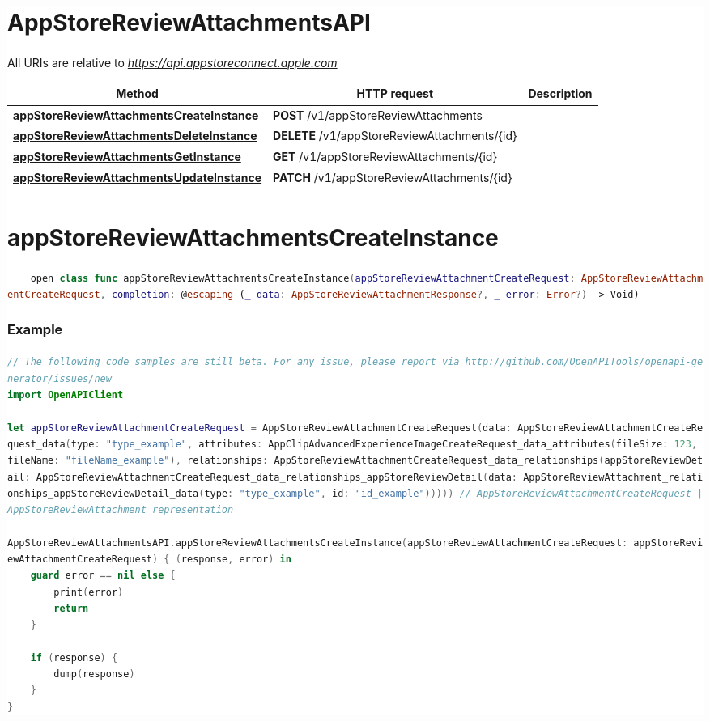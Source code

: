 # AppStoreReviewAttachmentsAPI

All URIs are relative to *https://api.appstoreconnect.apple.com*

Method | HTTP request | Description
------------- | ------------- | -------------
[**appStoreReviewAttachmentsCreateInstance**](AppStoreReviewAttachmentsAPI.md#appstorereviewattachmentscreateinstance) | **POST** /v1/appStoreReviewAttachments | 
[**appStoreReviewAttachmentsDeleteInstance**](AppStoreReviewAttachmentsAPI.md#appstorereviewattachmentsdeleteinstance) | **DELETE** /v1/appStoreReviewAttachments/{id} | 
[**appStoreReviewAttachmentsGetInstance**](AppStoreReviewAttachmentsAPI.md#appstorereviewattachmentsgetinstance) | **GET** /v1/appStoreReviewAttachments/{id} | 
[**appStoreReviewAttachmentsUpdateInstance**](AppStoreReviewAttachmentsAPI.md#appstorereviewattachmentsupdateinstance) | **PATCH** /v1/appStoreReviewAttachments/{id} | 


# **appStoreReviewAttachmentsCreateInstance**
```swift
    open class func appStoreReviewAttachmentsCreateInstance(appStoreReviewAttachmentCreateRequest: AppStoreReviewAttachmentCreateRequest, completion: @escaping (_ data: AppStoreReviewAttachmentResponse?, _ error: Error?) -> Void)
```



### Example
```swift
// The following code samples are still beta. For any issue, please report via http://github.com/OpenAPITools/openapi-generator/issues/new
import OpenAPIClient

let appStoreReviewAttachmentCreateRequest = AppStoreReviewAttachmentCreateRequest(data: AppStoreReviewAttachmentCreateRequest_data(type: "type_example", attributes: AppClipAdvancedExperienceImageCreateRequest_data_attributes(fileSize: 123, fileName: "fileName_example"), relationships: AppStoreReviewAttachmentCreateRequest_data_relationships(appStoreReviewDetail: AppStoreReviewAttachmentCreateRequest_data_relationships_appStoreReviewDetail(data: AppStoreReviewAttachment_relationships_appStoreReviewDetail_data(type: "type_example", id: "id_example"))))) // AppStoreReviewAttachmentCreateRequest | AppStoreReviewAttachment representation

AppStoreReviewAttachmentsAPI.appStoreReviewAttachmentsCreateInstance(appStoreReviewAttachmentCreateRequest: appStoreReviewAttachmentCreateRequest) { (response, error) in
    guard error == nil else {
        print(error)
        return
    }

    if (response) {
        dump(response)
    }
}
```
